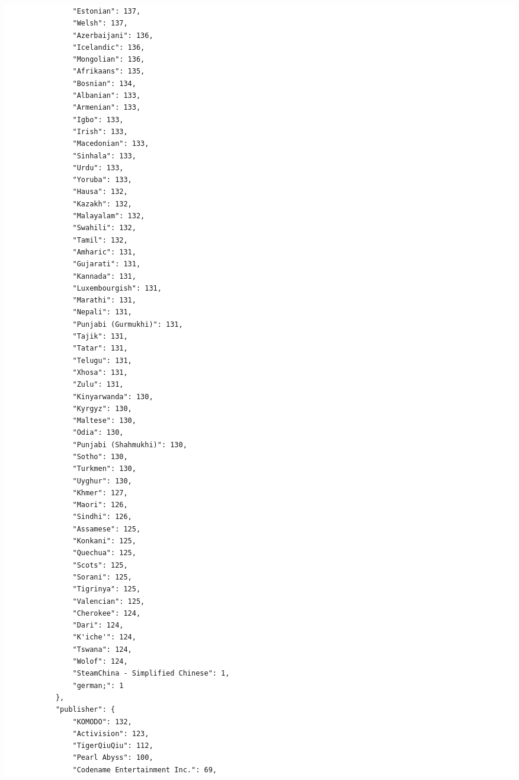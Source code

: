                     "Estonian": 137,
                    "Welsh": 137,
                    "Azerbaijani": 136,
                    "Icelandic": 136,
                    "Mongolian": 136,
                    "Afrikaans": 135,
                    "Bosnian": 134,
                    "Albanian": 133,
                    "Armenian": 133,
                    "Igbo": 133,
                    "Irish": 133,
                    "Macedonian": 133,
                    "Sinhala": 133,
                    "Urdu": 133,
                    "Yoruba": 133,
                    "Hausa": 132,
                    "Kazakh": 132,
                    "Malayalam": 132,
                    "Swahili": 132,
                    "Tamil": 132,
                    "Amharic": 131,
                    "Gujarati": 131,
                    "Kannada": 131,
                    "Luxembourgish": 131,
                    "Marathi": 131,
                    "Nepali": 131,
                    "Punjabi (Gurmukhi)": 131,
                    "Tajik": 131,
                    "Tatar": 131,
                    "Telugu": 131,
                    "Xhosa": 131,
                    "Zulu": 131,
                    "Kinyarwanda": 130,
                    "Kyrgyz": 130,
                    "Maltese": 130,
                    "Odia": 130,
                    "Punjabi (Shahmukhi)": 130,
                    "Sotho": 130,
                    "Turkmen": 130,
                    "Uyghur": 130,
                    "Khmer": 127,
                    "Maori": 126,
                    "Sindhi": 126,
                    "Assamese": 125,
                    "Konkani": 125,
                    "Quechua": 125,
                    "Scots": 125,
                    "Sorani": 125,
                    "Tigrinya": 125,
                    "Valencian": 125,
                    "Cherokee": 124,
                    "Dari": 124,
                    "K'iche'": 124,
                    "Tswana": 124,
                    "Wolof": 124,
                    "SteamChina - Simplified Chinese": 1,
                    "german;": 1
                },
                "publisher": {
                    "KOMODO": 132,
                    "Activision": 123,
                    "TigerQiuQiu": 112,
                    "Pearl Abyss": 100,
                    "Codename Entertainment Inc.": 69,